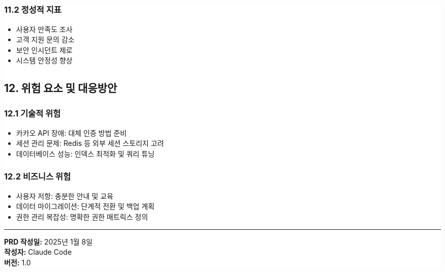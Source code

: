 ### 11.2 정성적 지표
- 사용자 만족도 조사
- 고객 지원 문의 감소
- 보안 인시던트 제로
- 시스템 안정성 향상

## 12. 위험 요소 및 대응방안

### 12.1 기술적 위험
- 카카오 API 장애: 대체 인증 방법 준비
- 세션 관리 문제: Redis 등 외부 세션 스토리지 고려
- 데이터베이스 성능: 인덱스 최적화 및 쿼리 튜닝

### 12.2 비즈니스 위험
- 사용자 저항: 충분한 안내 및 교육
- 데이터 마이그레이션: 단계적 전환 및 백업 계획
- 권한 관리 복잡성: 명확한 권한 매트릭스 정의

---

**PRD 작성일:** 2025년 1월 8일  
**작성자:** Claude Code  
**버전:** 1.0
